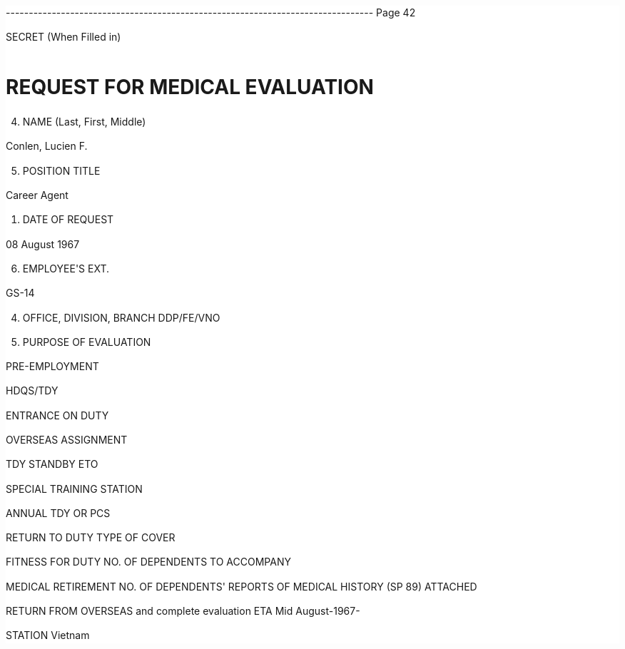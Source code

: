 
-------------------------------------------------------------------------------- Page 42

SECRET
(When Filled in)

# REQUEST FOR MEDICAL EVALUATION

4. NAME (Last, First, Middle)

Conlen, Lucien F.

5. POSITION TITLE

Career Agent

1. DATE OF REQUEST

08 August 1967

6. EMPLOYEE'S EXT.

GS-14

4. OFFICE, DIVISION, BRANCH
   DDP/FE/VNO

7. PURPOSE OF EVALUATION

PRE-EMPLOYMENT

HDQS/TDY

ENTRANCE ON DUTY

OVERSEAS ASSIGNMENT

TDY STANDBY
ETO

SPECIAL TRAINING
STATION

ANNUAL
TDY OR PCS

RETURN TO DUTY
TYPE OF COVER

FITNESS FOR DUTY
NO. OF DEPENDENTS TO ACCOMPANY

MEDICAL RETIREMENT
NO. OF DEPENDENTS' REPORTS OF MEDICAL
HISTORY (SP 89) ATTACHED

RETURN FROM OVERSEAS and complete
evaluation
ETA Mid August-1967-

STATION Vietnam
